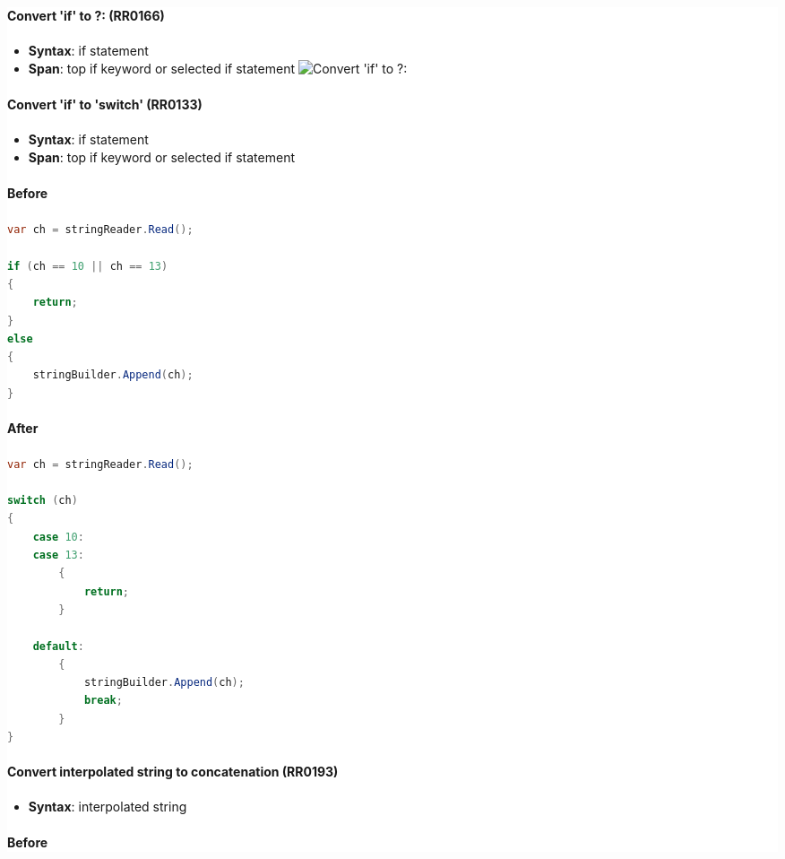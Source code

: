 #### Convert 'if' to ?: \(RR0166\)

* **Syntax**: if statement
* **Span**: top if keyword or selected if statement
![Convert 'if' to ?:](../../images/refactorings/ConvertIfToConditionalExpression.png)

#### Convert 'if' to 'switch' \(RR0133\)

* **Syntax**: if statement
* **Span**: top if keyword or selected if statement

#### Before

```csharp
var ch = stringReader.Read();

if (ch == 10 || ch == 13)
{
    return;
}
else
{
    stringBuilder.Append(ch);
}
```

#### After

```csharp
var ch = stringReader.Read();

switch (ch)
{
    case 10:
    case 13:
        {
            return;
        }

    default:
        {
            stringBuilder.Append(ch);
            break;
        }
}
```

#### Convert interpolated string to concatenation \(RR0193\)

* **Syntax**: interpolated string

#### Before
